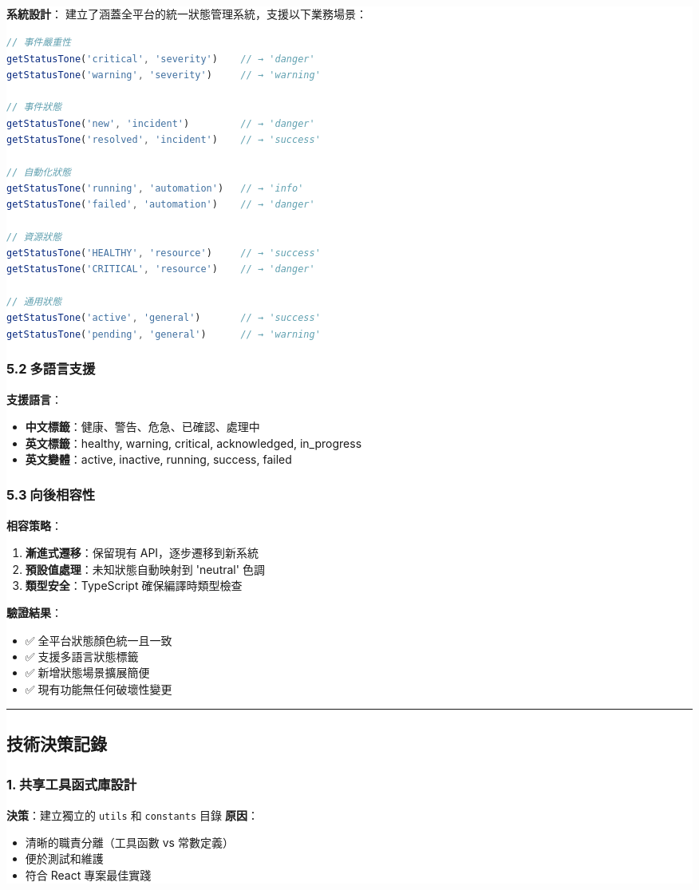 **系統設計**：
建立了涵蓋全平台的統一狀態管理系統，支援以下業務場景：

```typescript
// 事件嚴重性
getStatusTone('critical', 'severity')    // → 'danger'
getStatusTone('warning', 'severity')     // → 'warning'

// 事件狀態
getStatusTone('new', 'incident')         // → 'danger'
getStatusTone('resolved', 'incident')    // → 'success'

// 自動化狀態
getStatusTone('running', 'automation')   // → 'info'
getStatusTone('failed', 'automation')    // → 'danger'

// 資源狀態
getStatusTone('HEALTHY', 'resource')     // → 'success'
getStatusTone('CRITICAL', 'resource')    // → 'danger'

// 通用狀態
getStatusTone('active', 'general')       // → 'success'
getStatusTone('pending', 'general')      // → 'warning'
```

### 5.2 多語言支援

**支援語言**：
- **中文標籤**：健康、警告、危急、已確認、處理中
- **英文標籤**：healthy, warning, critical, acknowledged, in_progress
- **英文變體**：active, inactive, running, success, failed

### 5.3 向後相容性

**相容策略**：
1. **漸進式遷移**：保留現有 API，逐步遷移到新系統
2. **預設值處理**：未知狀態自動映射到 'neutral' 色調
3. **類型安全**：TypeScript 確保編譯時類型檢查

**驗證結果**：
- ✅ 全平台狀態顏色統一且一致
- ✅ 支援多語言狀態標籤
- ✅ 新增狀態場景擴展簡便
- ✅ 現有功能無任何破壞性變更

---

## 技術決策記錄

### 1. 共享工具函式庫設計

**決策**：建立獨立的 `utils` 和 `constants` 目錄
**原因**：
- 清晰的職責分離（工具函數 vs 常數定義）
- 便於測試和維護
- 符合 React 專案最佳實踐
